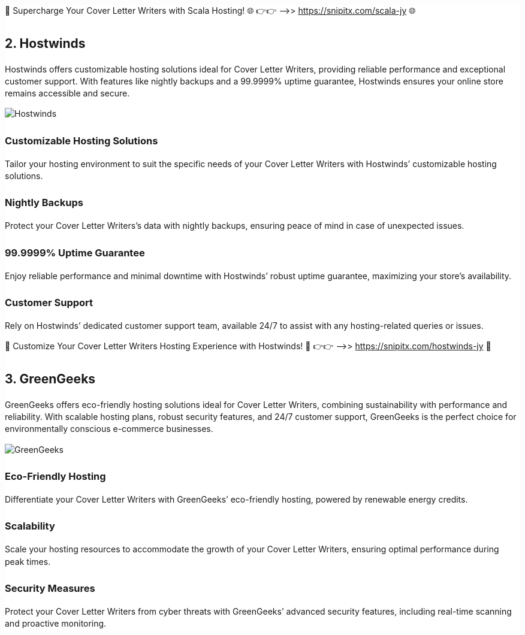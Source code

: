 🚀 Supercharge Your Cover Letter Writers with Scala Hosting! 🌐
👉👉 -->> https://snipitx.com/scala-jy 🌐

## 2. Hostwinds

Hostwinds offers customizable hosting solutions ideal for Cover Letter Writers, providing reliable performance and exceptional customer support. With features like nightly backups and a 99.9999% uptime guarantee, Hostwinds ensures your online store remains accessible and secure.

![Hostwinds](https://i.imgur.com/53aSNXx.jpeg "Hostwinds Hosting")

### Customizable Hosting Solutions
Tailor your hosting environment to suit the specific needs of your Cover Letter Writers with Hostwinds’ customizable hosting solutions.

### Nightly Backups
Protect your Cover Letter Writers’s data with nightly backups, ensuring peace of mind in case of unexpected issues.

### 99.9999% Uptime Guarantee
Enjoy reliable performance and minimal downtime with Hostwinds’ robust uptime guarantee, maximizing your store’s availability.

### Customer Support
Rely on Hostwinds’ dedicated customer support team, available 24/7 to assist with any hosting-related queries or issues.

🌟 Customize Your Cover Letter Writers Hosting Experience with Hostwinds! 🚀
👉👉 -->> https://snipitx.com/hostwinds-jy 🚀


## 3. GreenGeeks

GreenGeeks offers eco-friendly hosting solutions ideal for Cover Letter Writers, combining sustainability with performance and reliability. With scalable hosting plans, robust security features, and 24/7 customer support, GreenGeeks is the perfect choice for environmentally conscious e-commerce businesses.

![GreenGeeks](https://i.imgur.com/eEwuntu.jpg "GreenGeeks Hosting")

### Eco-Friendly Hosting
Differentiate your Cover Letter Writers with GreenGeeks’ eco-friendly hosting, powered by renewable energy credits.

### Scalability
Scale your hosting resources to accommodate the growth of your Cover Letter Writers, ensuring optimal performance during peak times.

### Security Measures
Protect your Cover Letter Writers from cyber threats with GreenGeeks’ advanced security features, including real-time scanning and proactive monitoring.
